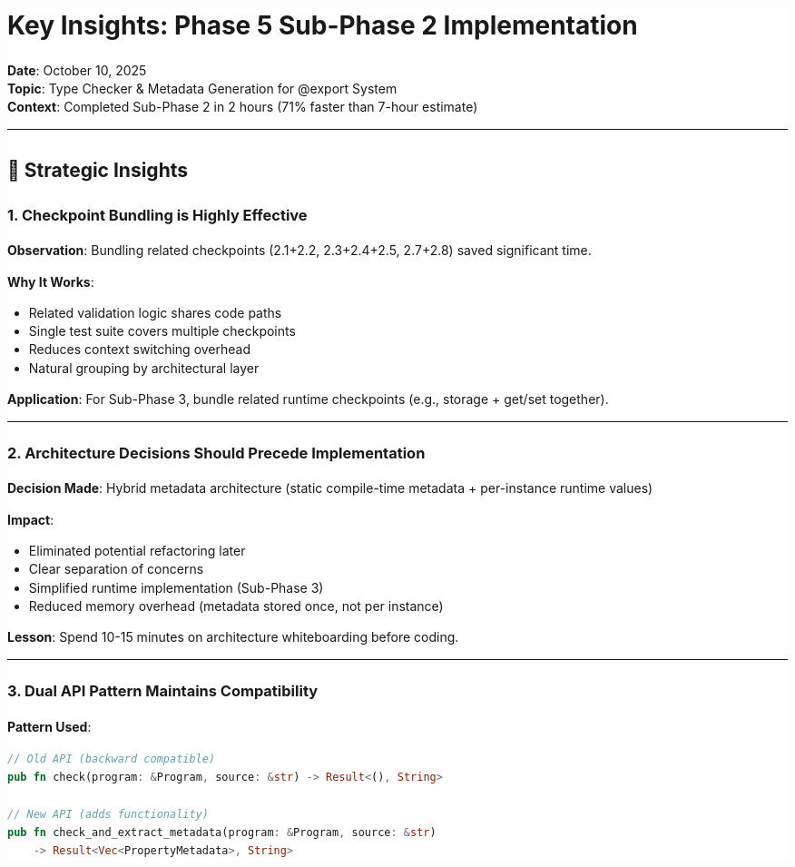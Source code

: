 # Key Insights: Phase 5 Sub-Phase 2 Implementation

**Date**: October 10, 2025  
**Topic**: Type Checker & Metadata Generation for @export System  
**Context**: Completed Sub-Phase 2 in 2 hours (71% faster than 7-hour estimate)

---

## 🎯 Strategic Insights

### 1. Checkpoint Bundling is Highly Effective

**Observation**: Bundling related checkpoints (2.1+2.2, 2.3+2.4+2.5, 2.7+2.8) saved significant time.

**Why It Works**:

- Related validation logic shares code paths
- Single test suite covers multiple checkpoints
- Reduces context switching overhead
- Natural grouping by architectural layer

**Application**: For Sub-Phase 3, bundle related runtime checkpoints (e.g., storage + get/set together).

---

### 2. Architecture Decisions Should Precede Implementation

**Decision Made**: Hybrid metadata architecture (static compile-time metadata + per-instance runtime values)

**Impact**:

- Eliminated potential refactoring later
- Clear separation of concerns
- Simplified runtime implementation (Sub-Phase 3)
- Reduced memory overhead (metadata stored once, not per instance)

**Lesson**: Spend 10-15 minutes on architecture whiteboarding before coding.

---

### 3. Dual API Pattern Maintains Compatibility

**Pattern Used**:

```rust
// Old API (backward compatible)
pub fn check(program: &Program, source: &str) -> Result<(), String>

// New API (adds functionality)
pub fn check_and_extract_metadata(program: &Program, source: &str) 
    -> Result<Vec<PropertyMetadata>, String>
```

